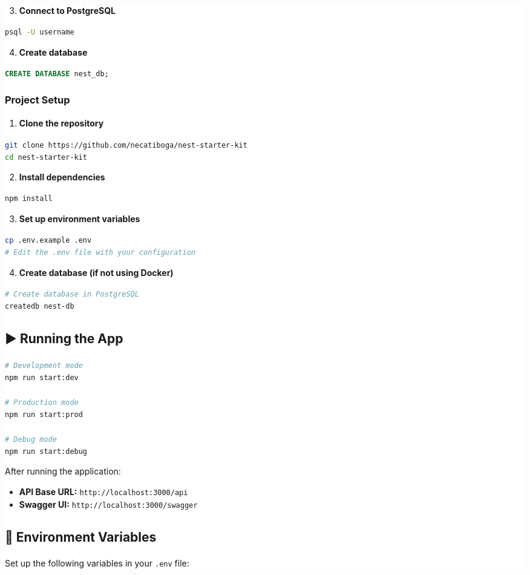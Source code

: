 3. **Connect to PostgreSQL**
```bash
psql -U username
```

4. **Create database**
```sql
CREATE DATABASE nest_db;
```

### Project Setup

1. **Clone the repository**
```bash
git clone https://github.com/necatiboga/nest-starter-kit
cd nest-starter-kit
```

2. **Install dependencies**
```bash
npm install
```

3. **Set up environment variables**
```bash
cp .env.example .env
# Edit the .env file with your configuration
```

4. **Create database (if not using Docker)**
```bash
# Create database in PostgreSQL
createdb nest-db
```

## ▶️ Running the App

```bash
# Development mode
npm run start:dev

# Production mode
npm run start:prod

# Debug mode
npm run start:debug
```

After running the application:
- **API Base URL:** `http://localhost:3000/api`
- **Swagger UI:** `http://localhost:3000/swagger`

## 🔧 Environment Variables

Set up the following variables in your `.env` file:
